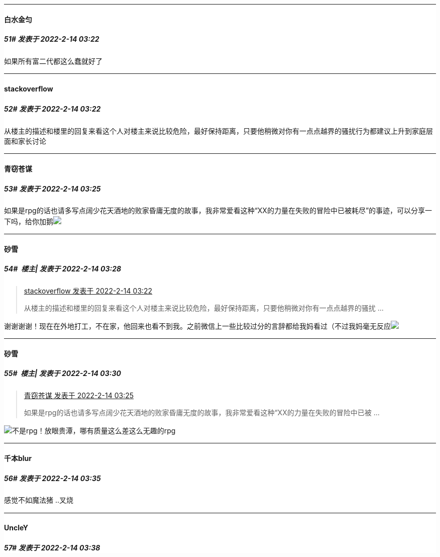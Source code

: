 *****

####  白水金匀  
##### 51#       发表于 2022-2-14 03:22

如果所有富二代都这么蠢就好了

*****

####  stackoverflow  
##### 52#       发表于 2022-2-14 03:22

从楼主的描述和楼里的回复来看这个人对楼主来说比较危险，最好保持距离，只要他稍微对你有一点点越界的骚扰行为都建议上升到家庭层面和家长讨论

*****

####  青窃苍谋  
##### 53#       发表于 2022-2-14 03:25

如果是rpg的话也请多写点阔少花天酒地的败家昏庸无度的故事，我非常爱看这种“XX的力量在失败的冒险中已被耗尽”的事迹，可以分享一下吗，给你加鹅<img src="https://static.saraba1st.com/image/smiley/animal2017/008.png" referrerpolicy="no-referrer">

*****

####  砂雪  
##### 54#         楼主| 发表于 2022-2-14 03:28

<blockquote><a href="httphttps://bbs.saraba1st.com/2b/forum.php?mod=redirect&amp;goto=findpost&amp;pid=54675484&amp;ptid=2052409" target="_blank">stackoverflow 发表于 2022-2-14 03:22</a>

从楼主的描述和楼里的回复来看这个人对楼主来说比较危险，最好保持距离，只要他稍微对你有一点点越界的骚扰 ...</blockquote>
谢谢谢谢！现在在外地打工，不在家，他回来也看不到我。之前微信上一些比较过分的言辞都给我妈看过（不过我妈毫无反应<img src="https://static.saraba1st.com/image/smiley/face2017/143.png" referrerpolicy="no-referrer"> 

*****

####  砂雪  
##### 55#         楼主| 发表于 2022-2-14 03:30

<blockquote><a href="httphttps://bbs.saraba1st.com/2b/forum.php?mod=redirect&amp;goto=findpost&amp;pid=54675492&amp;ptid=2052409" target="_blank">青窃苍谋 发表于 2022-2-14 03:25</a>

如果是rpg的话也请多写点阔少花天酒地的败家昏庸无度的故事，我非常爱看这种“XX的力量在失败的冒险中已被 ...</blockquote>
<img src="https://static.saraba1st.com/image/smiley/face2017/126.png" referrerpolicy="no-referrer">不是rpg！放眼贵潭，哪有质量这么差这么无趣的rpg

*****

####  千本blur  
##### 56#       发表于 2022-2-14 03:35

感觉不如魔法猪 ..叉烧

*****

####  UncleY  
##### 57#       发表于 2022-2-14 03:38
